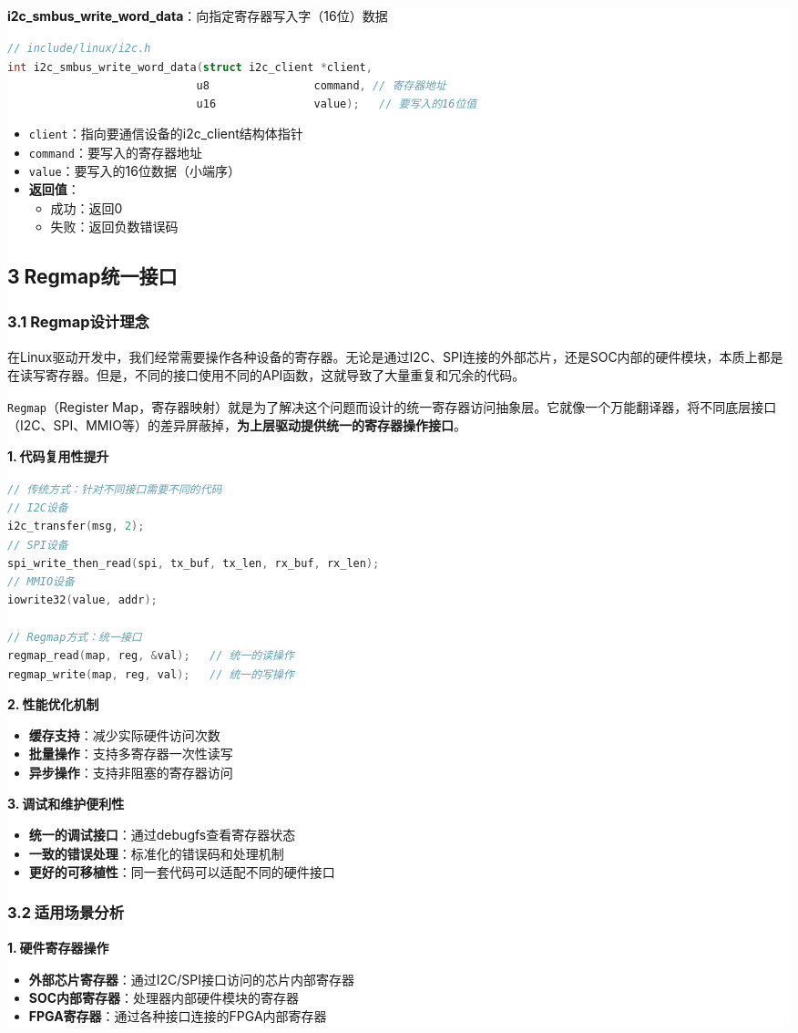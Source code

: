 **i2c_smbus_write_word_data**：向指定寄存器写入字（16位）数据
```c
// include/linux/i2c.h
int i2c_smbus_write_word_data(struct i2c_client *client,
                             u8                command, // 寄存器地址
                             u16               value);   // 要写入的16位值
```
- `client`：指向要通信设备的i2c_client结构体指针
- `command`：要写入的寄存器地址
- `value`：要写入的16位数据（小端序）
- **返回值**：
    - 成功：返回0
    - 失败：返回负数错误码

## 3 Regmap统一接口

### 3.1 Regmap设计理念

在Linux驱动开发中，我们经常需要操作各种设备的寄存器。无论是通过I2C、SPI连接的外部芯片，还是SOC内部的硬件模块，本质上都是在读写寄存器。但是，不同的接口使用不同的API函数，这就导致了大量重复和冗余的代码。

`Regmap`（Register Map，寄存器映射）就是为了解决这个问题而设计的统一寄存器访问抽象层。它就像一个万能翻译器，将不同底层接口（I2C、SPI、MMIO等）的差异屏蔽掉，**为上层驱动提供统一的寄存器操作接口**。


**1. 代码复用性提升**
```c
// 传统方式：针对不同接口需要不同的代码
// I2C设备
i2c_transfer(msg, 2);  
// SPI设备  
spi_write_then_read(spi, tx_buf, tx_len, rx_buf, rx_len);
// MMIO设备
iowrite32(value, addr);

// Regmap方式：统一接口
regmap_read(map, reg, &val);   // 统一的读操作
regmap_write(map, reg, val);   // 统一的写操作
```

**2. 性能优化机制**
- **缓存支持**：减少实际硬件访问次数
- **批量操作**：支持多寄存器一次性读写
- **异步操作**：支持非阻塞的寄存器访问

**3. 调试和维护便利性**
- **统一的调试接口**：通过debugfs查看寄存器状态
- **一致的错误处理**：标准化的错误码和处理机制
- **更好的可移植性**：同一套代码可以适配不同的硬件接口

### 3.2 适用场景分析

**1. 硬件寄存器操作**
- **外部芯片寄存器**：通过I2C/SPI接口访问的芯片内部寄存器
- **SOC内部寄存器**：处理器内部硬件模块的寄存器
- **FPGA寄存器**：通过各种接口连接的FPGA内部寄存器
